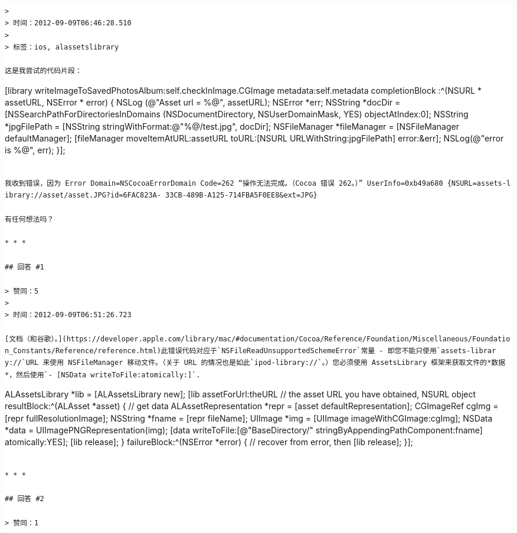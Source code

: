 ```
> 
> 时间：2012-09-09T06:46:28.510
> 
> 标签：ios, alassetslibrary

这是我尝试的代码片段：

```
[library    writeImageToSavedPhotosAlbum:self.checkInImage.CGImage metadata:self.metadata
            completionBlock             :^(NSURL * assetURL, NSError * error) {
        NSLog (@"Asset url = %@", assetURL);
         NSError *err;
        NSString *docDir = [NSSearchPathForDirectoriesInDomains (NSDocumentDirectory, NSUserDomainMask, YES) objectAtIndex:0];
        NSString *jpgFilePath = [NSString stringWithFormat:@"%@/test.jpg", docDir];
        NSFileManager *fileManager = [NSFileManager defaultManager];
                [fileManager moveItemAtURL:assetURL toURL:[NSURL URLWithString:jpgFilePath] error:&err];
                NSLog(@"error is %@", err);
    }]; 
```

我收到错误，因为 Error Domain=NSCocoaErrorDomain Code=262 “操作无法完成。（Cocoa 错误 262。）” UserInfo=0xb49a680 {NSURL=assets-library://asset/asset.JPG?id=6FAC823A- 33CB-489B-A125-714FBA5F0EE8&ext=JPG}

有任何想法吗？

* * *

## 回答 #1

> 赞同：5
> 
> 时间：2012-09-09T06:51:26.723

[文档（和谷歌）。](https://developer.apple.com/library/mac/#documentation/Cocoa/Reference/Foundation/Miscellaneous/Foundation_Constants/Reference/reference.html)此错误代码对应于`NSFileReadUnsupportedSchemeError`常量 - 即您不能只使用`assets-library://`URL 来使用 NSFileManager 移动文件。（关于 URL 的情况也是如此`ipod-library://`。）您必须使用 AssetsLibrary 框架来获取文件的*数据*，然后使用`- [NSData writeToFile:atomically:]`.

```
ALAssetsLibrary *lib = [ALAssetsLibrary new];
[lib assetForUrl:theURL // the asset URL you have obtained, NSURL object
    resultBlock:^(ALAsset *asset) {
        // get data
        ALAssetRepresentation *repr = [asset defaultRepresentation];
        CGImageRef cgImg = [repr fullResolutionImage];
        NSString *fname = [repr fileName];
        UIImage *img = [UIImage imageWithCGImage:cgImg];
        NSData *data = UIImagePNGRepresentation(img);
        [data writeToFile:[@"BaseDirectory/" stringByAppendingPathComponent:fname]
            atomically:YES];
        [lib release];
    }
    failureBlock:^(NSError *error) {
        // recover from error, then
        [lib release];
    }]; 
```

* * *

## 回答 #2

> 赞同：1
```